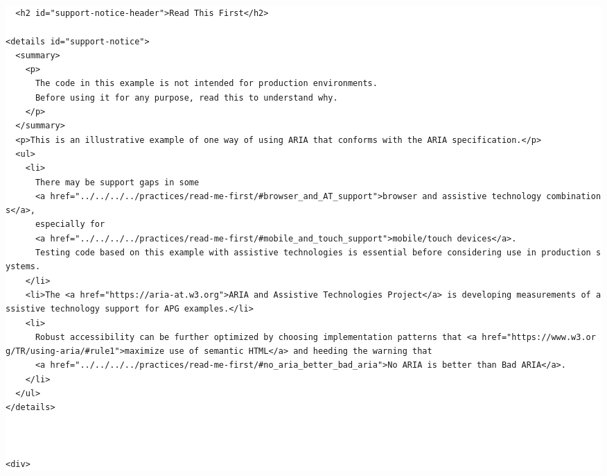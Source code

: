 <script>
const addBodyClass = undefined;
const enableSidebar = true;
if (addBodyClass) document.body.classList.add(addBodyClass);
if (enableSidebar) document.body.classList.add('has-sidebar');
</script>
    

<script>
    const parentPage = window.location.pathname.match(
      /\/(patterns|practices)\//
    )?.[1];
    if (parentPage) {
      const parentHref = 'a[href*="' + parentPage + '"]';
      document.querySelector(parentHref).classList.add('active');
    }
  </script>
<div>

      <h2 id="support-notice-header">Read This First</h2>
      
    <details id="support-notice">
      <summary>
        <p>
          The code in this example is not intended for production environments.
          Before using it for any purpose, read this to understand why.
        </p>
      </summary>
      <p>This is an illustrative example of one way of using ARIA that conforms with the ARIA specification.</p>
      <ul>
        <li>
          There may be support gaps in some
          <a href="../../../../practices/read-me-first/#browser_and_AT_support">browser and assistive technology combinations</a>,
          especially for
          <a href="../../../../practices/read-me-first/#mobile_and_touch_support">mobile/touch devices</a>.
          Testing code based on this example with assistive technologies is essential before considering use in production systems.
        </li>
        <li>The <a href="https://aria-at.w3.org">ARIA and Assistive Technologies Project</a> is developing measurements of assistive technology support for APG examples.</li>
        <li>
          Robust accessibility can be further optimized by choosing implementation patterns that <a href="https://www.w3.org/TR/using-aria/#rule1">maximize use of semantic HTML</a> and heeding the warning that
          <a href="../../../../practices/read-me-first/#no_aria_better_bad_aria">No ARIA is better than Bad ARIA</a>.
        </li>
      </ul>
    </details>
  
    
    
    <div>
      
